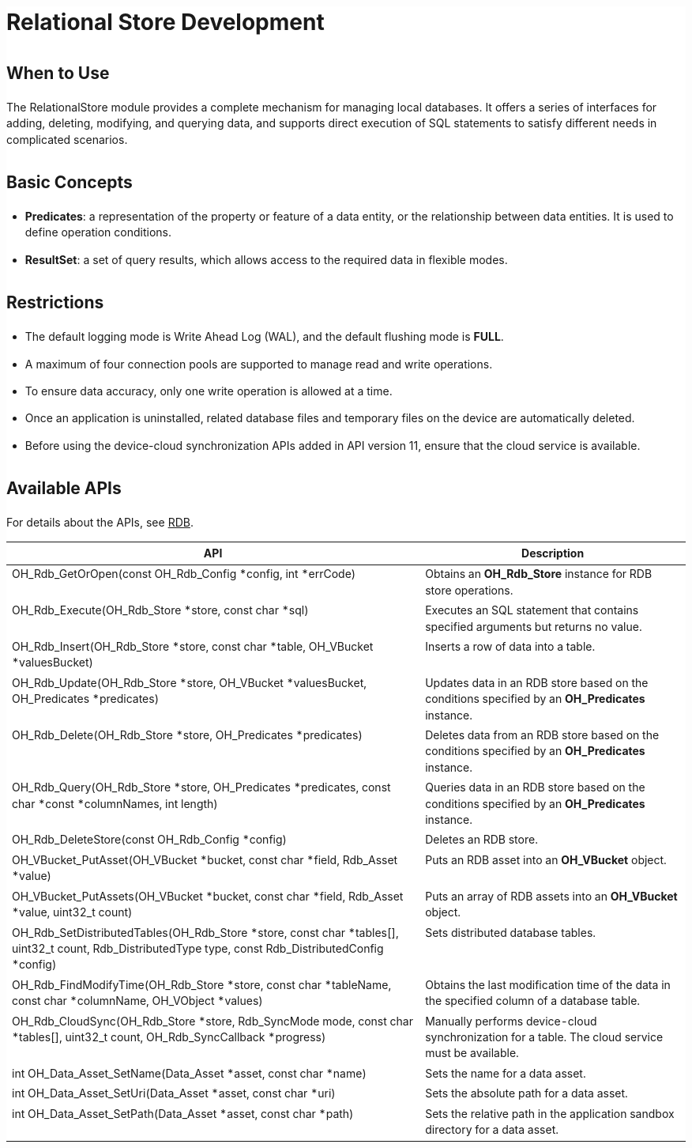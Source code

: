 # Relational Store Development


## When to Use

The RelationalStore module provides a complete mechanism for managing local databases. It offers a series of interfaces for adding, deleting, modifying, and querying data, and supports direct execution of SQL statements to satisfy different needs in complicated scenarios.


## Basic Concepts

- **Predicates**: a representation of the property or feature of a data entity, or the relationship between data entities. It is used to define operation conditions.

- **ResultSet**: a set of query results, which allows access to the required data in flexible modes.


## Restrictions

- The default logging mode is Write Ahead Log (WAL), and the default flushing mode is **FULL**.

- A maximum of four connection pools are supported to manage read and write operations.

- To ensure data accuracy, only one write operation is allowed at a time.

- Once an application is uninstalled, related database files and temporary files on the device are automatically deleted.

- Before using the device-cloud synchronization APIs added in API version 11, ensure that the cloud service is available.


## Available APIs

For details about the APIs, see [RDB](../reference/native-apis/_r_d_b.md).

| API| Description|
| -------- | -------- |
| OH_Rdb_GetOrOpen(const OH_Rdb_Config *config, int *errCode) | Obtains an **OH_Rdb_Store** instance for RDB store operations.|
| OH_Rdb_Execute(OH_Rdb_Store *store, const char *sql) | Executes an SQL statement that contains specified arguments but returns no value.|
| OH_Rdb_Insert(OH_Rdb_Store *store, const char *table, OH_VBucket *valuesBucket) | Inserts a row of data into a table.|
| OH_Rdb_Update(OH_Rdb_Store *store, OH_VBucket *valuesBucket, OH_Predicates *predicates) | Updates data in an RDB store based on the conditions specified by an **OH_Predicates** instance.|
| OH_Rdb_Delete(OH_Rdb_Store *store, OH_Predicates *predicates) | Deletes data from an RDB store based on the conditions specified by an **OH_Predicates** instance.|
| OH_Rdb_Query(OH_Rdb_Store *store, OH_Predicates *predicates, const char *const *columnNames, int length) | Queries data in an RDB store based on the conditions specified by an **OH_Predicates** instance.|
| OH_Rdb_DeleteStore(const OH_Rdb_Config *config) | Deletes an RDB store.|
| OH_VBucket_PutAsset(OH_VBucket *bucket, const char *field, Rdb_Asset *value) | Puts an RDB asset into an **OH_VBucket** object.|
| OH_VBucket_PutAssets(OH_VBucket *bucket, const char *field, Rdb_Asset *value, uint32_t count) | Puts an array of RDB assets into an **OH_VBucket** object.|
| OH_Rdb_SetDistributedTables(OH_Rdb_Store *store, const char *tables[], uint32_t count, Rdb_DistributedType type, const Rdb_DistributedConfig *config) | Sets distributed database tables.|
| OH_Rdb_FindModifyTime(OH_Rdb_Store *store, const char *tableName, const char *columnName, OH_VObject *values) | Obtains the last modification time of the data in the specified column of a database table.|
| OH_Rdb_CloudSync(OH_Rdb_Store *store, Rdb_SyncMode mode, const char *tables[], uint32_t count, OH_Rdb_SyncCallback *progress) | Manually performs device-cloud synchronization for a table. The cloud service must be available.|
| int OH_Data_Asset_SetName(Data_Asset *asset, const char *name) | Sets the name for a data asset.|
| int OH_Data_Asset_SetUri(Data_Asset *asset, const char *uri) | Sets the absolute path for a data asset.|
| int OH_Data_Asset_SetPath(Data_Asset *asset, const char *path) | Sets the relative path in the application sandbox directory for a data asset.|